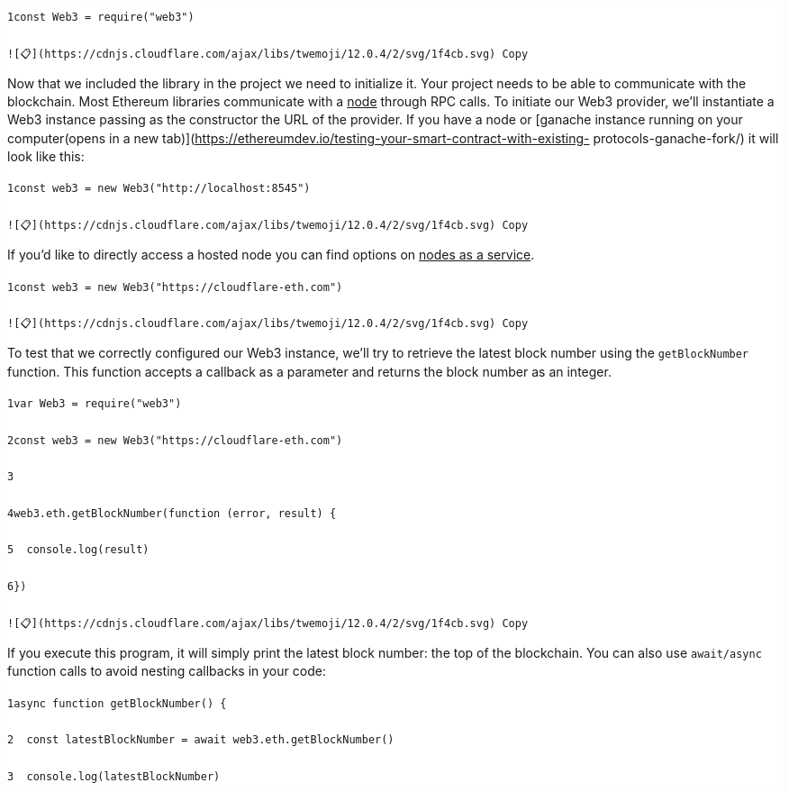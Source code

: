     
    
    1const Web3 = require("web3")
    
    ![📋](https://cdnjs.cloudflare.com/ajax/libs/twemoji/12.0.4/2/svg/1f4cb.svg) Copy

Now that we included the library in the project we need to initialize it. Your
project needs to be able to communicate with the blockchain. Most Ethereum
libraries communicate with a [node](/en/developers/docs/nodes-and-clients/)
through RPC calls. To initiate our Web3 provider, we’ll instantiate a Web3
instance passing as the constructor the URL of the provider. If you have a
node or [ganache instance running on your computer(opens in a new
tab)](https://ethereumdev.io/testing-your-smart-contract-with-existing-
protocols-ganache-fork/) it will look like this:

    
    
    1const web3 = new Web3("http://localhost:8545")
    
    ![📋](https://cdnjs.cloudflare.com/ajax/libs/twemoji/12.0.4/2/svg/1f4cb.svg) Copy

If you’d like to directly access a hosted node you can find options on [nodes
as a service](/en/developers/docs/nodes-and-clients/nodes-as-a-service/).

    
    
    1const web3 = new Web3("https://cloudflare-eth.com")
    
    ![📋](https://cdnjs.cloudflare.com/ajax/libs/twemoji/12.0.4/2/svg/1f4cb.svg) Copy

To test that we correctly configured our Web3 instance, we’ll try to retrieve
the latest block number using the `getBlockNumber` function. This function
accepts a callback as a parameter and returns the block number as an integer.

    
    
    1var Web3 = require("web3")
    
    2const web3 = new Web3("https://cloudflare-eth.com")
    
    3
    
    4web3.eth.getBlockNumber(function (error, result) {
    
    5  console.log(result)
    
    6})
    
    ![📋](https://cdnjs.cloudflare.com/ajax/libs/twemoji/12.0.4/2/svg/1f4cb.svg) Copy

If you execute this program, it will simply print the latest block number: the
top of the blockchain. You can also use `await/async` function calls to avoid
nesting callbacks in your code:

    
    
    1async function getBlockNumber() {
    
    2  const latestBlockNumber = await web3.eth.getBlockNumber()
    
    3  console.log(latestBlockNumber)
    